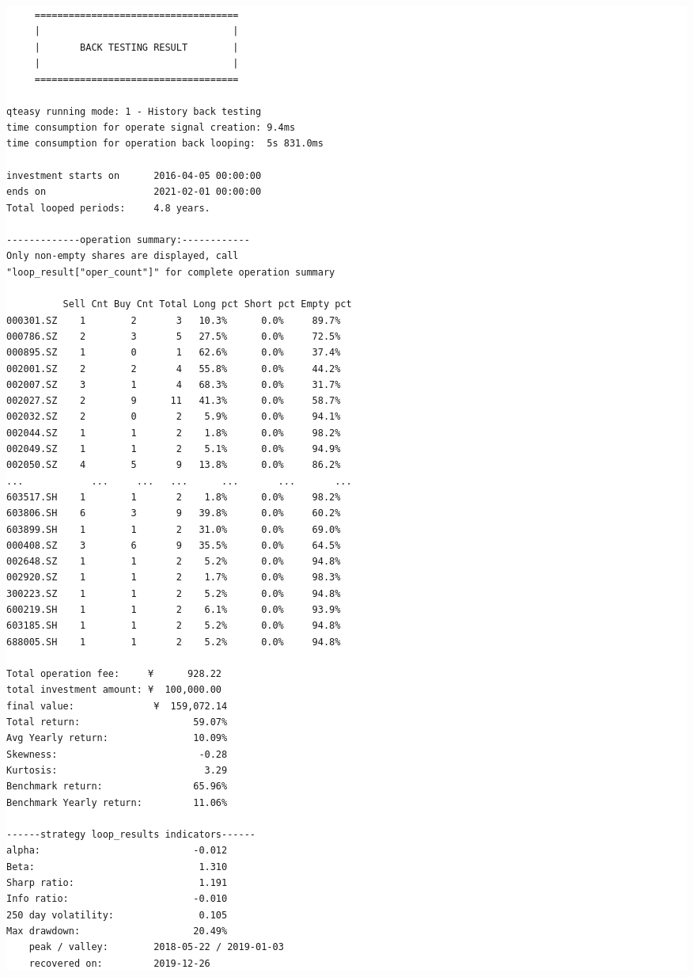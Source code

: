          ====================================
         |                                  |
         |       BACK TESTING RESULT        |
         |                                  |
         ====================================
    
    qteasy running mode: 1 - History back testing
    time consumption for operate signal creation: 9.4ms
    time consumption for operation back looping:  5s 831.0ms
    
    investment starts on      2016-04-05 00:00:00
    ends on                   2021-02-01 00:00:00
    Total looped periods:     4.8 years.
    
    -------------operation summary:------------
    Only non-empty shares are displayed, call 
    "loop_result["oper_count"]" for complete operation summary
    
              Sell Cnt Buy Cnt Total Long pct Short pct Empty pct
    000301.SZ    1        2       3   10.3%      0.0%     89.7%  
    000786.SZ    2        3       5   27.5%      0.0%     72.5%  
    000895.SZ    1        0       1   62.6%      0.0%     37.4%  
    002001.SZ    2        2       4   55.8%      0.0%     44.2%  
    002007.SZ    3        1       4   68.3%      0.0%     31.7%  
    002027.SZ    2        9      11   41.3%      0.0%     58.7%  
    002032.SZ    2        0       2    5.9%      0.0%     94.1%  
    002044.SZ    1        1       2    1.8%      0.0%     98.2%  
    002049.SZ    1        1       2    5.1%      0.0%     94.9%  
    002050.SZ    4        5       9   13.8%      0.0%     86.2%  
    ...            ...     ...   ...      ...       ...       ...
    603517.SH    1        1       2    1.8%      0.0%     98.2%  
    603806.SH    6        3       9   39.8%      0.0%     60.2%  
    603899.SH    1        1       2   31.0%      0.0%     69.0%  
    000408.SZ    3        6       9   35.5%      0.0%     64.5%  
    002648.SZ    1        1       2    5.2%      0.0%     94.8%  
    002920.SZ    1        1       2    1.7%      0.0%     98.3%  
    300223.SZ    1        1       2    5.2%      0.0%     94.8%  
    600219.SH    1        1       2    6.1%      0.0%     93.9%  
    603185.SH    1        1       2    5.2%      0.0%     94.8%  
    688005.SH    1        1       2    5.2%      0.0%     94.8%   
    
    Total operation fee:     ¥      928.22
    total investment amount: ¥  100,000.00
    final value:              ¥  159,072.14
    Total return:                    59.07% 
    Avg Yearly return:               10.09%
    Skewness:                         -0.28
    Kurtosis:                          3.29
    Benchmark return:                65.96% 
    Benchmark Yearly return:         11.06%
    
    ------strategy loop_results indicators------ 
    alpha:                           -0.012
    Beta:                             1.310
    Sharp ratio:                      1.191
    Info ratio:                      -0.010
    250 day volatility:               0.105
    Max drawdown:                    20.49% 
        peak / valley:        2018-05-22 / 2019-01-03
        recovered on:         2019-12-26
    